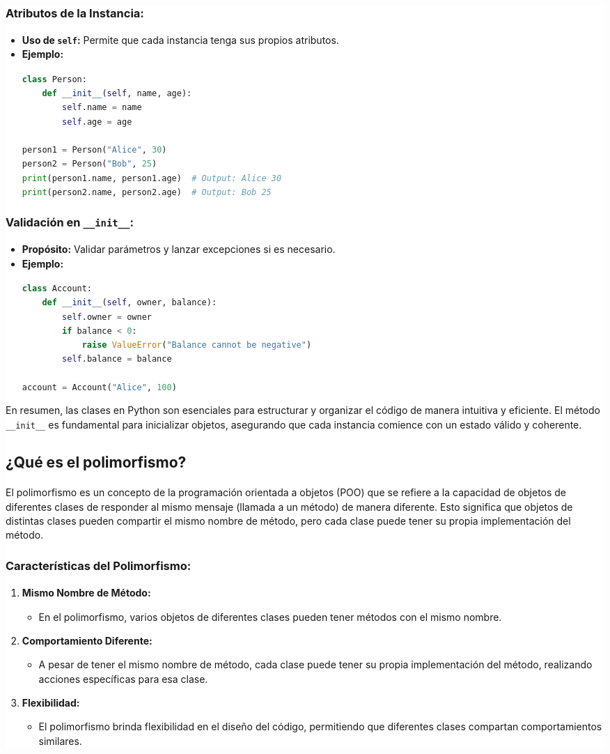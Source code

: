 ### Atributos de la Instancia:
- **Uso de `self`:** Permite que cada instancia tenga sus propios atributos.
- **Ejemplo:**
  ```python
  class Person:
      def __init__(self, name, age):
          self.name = name
          self.age = age

  person1 = Person("Alice", 30)
  person2 = Person("Bob", 25)
  print(person1.name, person1.age)  # Output: Alice 30
  print(person2.name, person2.age)  # Output: Bob 25
  ```

### Validación en `__init__`:
- **Propósito:** Validar parámetros y lanzar excepciones si es necesario.
- **Ejemplo:**
  ```python
  class Account:
      def __init__(self, owner, balance):
          self.owner = owner
          if balance < 0:
              raise ValueError("Balance cannot be negative")
          self.balance = balance

  account = Account("Alice", 100)
  ```

En resumen, las clases en Python son esenciales para estructurar y organizar el código de manera intuitiva y eficiente. El método `__init__` es fundamental para inicializar objetos, asegurando que cada instancia comience con un estado válido y coherente.

## ¿Qué es el polimorfismo?

El polimorfismo es un concepto de la programación orientada a objetos (POO) que se refiere a la capacidad de objetos de diferentes clases de responder al mismo mensaje (llamada a un método) de manera diferente. Esto significa que objetos de distintas clases pueden compartir el mismo nombre de método, pero cada clase puede tener su propia implementación del método.

### Características del Polimorfismo:

1. **Mismo Nombre de Método:**
   - En el polimorfismo, varios objetos de diferentes clases pueden tener métodos con el mismo nombre.

2. **Comportamiento Diferente:**
   - A pesar de tener el mismo nombre de método, cada clase puede tener su propia implementación del método, realizando acciones específicas para esa clase.

3. **Flexibilidad:**
   - El polimorfismo brinda flexibilidad en el diseño del código, permitiendo que diferentes clases compartan comportamientos similares.
